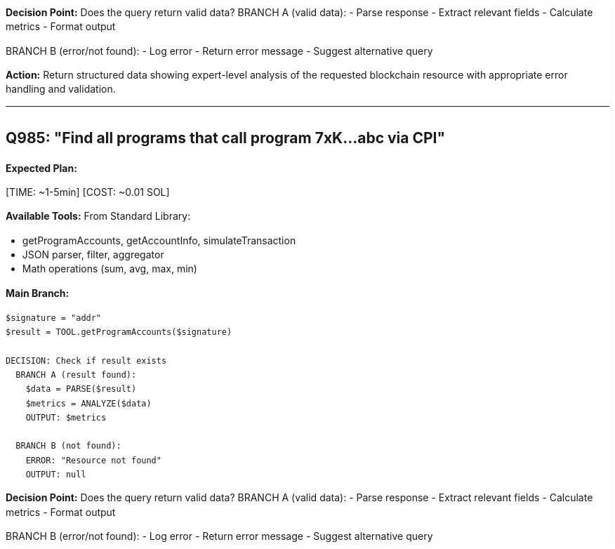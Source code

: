 **Decision Point:** Does the query return valid data?
  BRANCH A (valid data):
    - Parse response
    - Extract relevant fields
    - Calculate metrics
    - Format output

  BRANCH B (error/not found):
    - Log error
    - Return error message
    - Suggest alternative query

**Action:**
Return structured data showing expert-level analysis of the requested blockchain resource with appropriate error handling and validation.

---

## Q985: "Find all programs that call program 7xK...abc via CPI"

**Expected Plan:**

[TIME: ~1-5min] [COST: ~0.01 SOL]

**Available Tools:**
From Standard Library:
  - getProgramAccounts, getAccountInfo, simulateTransaction
  - JSON parser, filter, aggregator
  - Math operations (sum, avg, max, min)

**Main Branch:**
```
$signature = "addr"
$result = TOOL.getProgramAccounts($signature)

DECISION: Check if result exists
  BRANCH A (result found):
    $data = PARSE($result)
    $metrics = ANALYZE($data)
    OUTPUT: $metrics

  BRANCH B (not found):
    ERROR: "Resource not found"
    OUTPUT: null
```

**Decision Point:** Does the query return valid data?
  BRANCH A (valid data):
    - Parse response
    - Extract relevant fields
    - Calculate metrics
    - Format output

  BRANCH B (error/not found):
    - Log error
    - Return error message
    - Suggest alternative query
